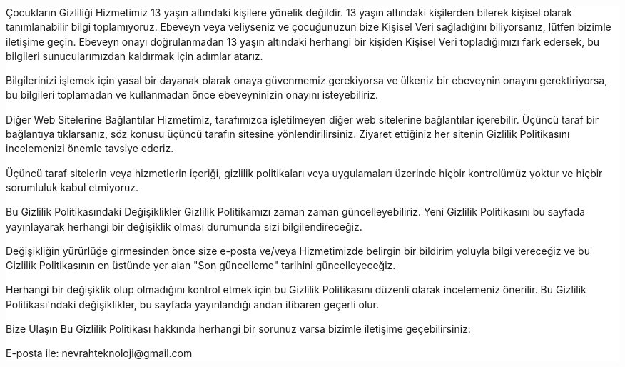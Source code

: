 Çocukların Gizliliği
Hizmetimiz 13 yaşın altındaki kişilere yönelik değildir. 13 yaşın altındaki kişilerden bilerek kişisel olarak tanımlanabilir bilgi toplamıyoruz. Ebeveyn veya veliyseniz ve çocuğunuzun bize Kişisel Veri sağladığını biliyorsanız, lütfen bizimle iletişime geçin. Ebeveyn onayı doğrulanmadan 13 yaşın altındaki herhangi bir kişiden Kişisel Veri topladığımızı fark edersek, bu bilgileri sunucularımızdan kaldırmak için adımlar atarız.

Bilgilerinizi işlemek için yasal bir dayanak olarak onaya güvenmemiz gerekiyorsa ve ülkeniz bir ebeveynin onayını gerektiriyorsa, bu bilgileri toplamadan ve kullanmadan önce ebeveyninizin onayını isteyebiliriz.

Diğer Web Sitelerine Bağlantılar
Hizmetimiz, tarafımızca işletilmeyen diğer web sitelerine bağlantılar içerebilir. Üçüncü taraf bir bağlantıya tıklarsanız, söz konusu üçüncü tarafın sitesine yönlendirilirsiniz. Ziyaret ettiğiniz her sitenin Gizlilik Politikasını incelemenizi önemle tavsiye ederiz.

Üçüncü taraf sitelerin veya hizmetlerin içeriği, gizlilik politikaları veya uygulamaları üzerinde hiçbir kontrolümüz yoktur ve hiçbir sorumluluk kabul etmiyoruz.

Bu Gizlilik Politikasındaki Değişiklikler
Gizlilik Politikamızı zaman zaman güncelleyebiliriz. Yeni Gizlilik Politikasını bu sayfada yayınlayarak herhangi bir değişiklik olması durumunda sizi bilgilendireceğiz.

Değişikliğin yürürlüğe girmesinden önce size e-posta ve/veya Hizmetimizde belirgin bir bildirim yoluyla bilgi vereceğiz ve bu Gizlilik Politikasının en üstünde yer alan "Son güncelleme" tarihini güncelleyeceğiz.

Herhangi bir değişiklik olup olmadığını kontrol etmek için bu Gizlilik Politikasını düzenli olarak incelemeniz önerilir. Bu Gizlilik Politikası'ndaki değişiklikler, bu sayfada yayınlandığı andan itibaren geçerli olur.

Bize Ulaşın
Bu Gizlilik Politikası hakkında herhangi bir sorunuz varsa bizimle iletişime geçebilirsiniz:

E-posta ile: nevrahteknoloji@gmail.com
